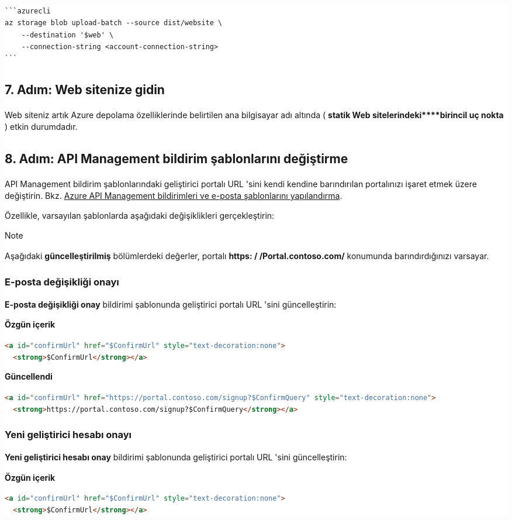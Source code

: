     ```azurecli
    az storage blob upload-batch --source dist/website \
        --destination '$web' \
        --connection-string <account-connection-string>
    ```


## <a name="step-7-go-to-your-website"></a>7. Adım: Web sitenize gidin

Web siteniz artık Azure depolama özelliklerinde belirtilen ana bilgisayar adı altında ( **statik Web sitelerindeki****birincil uç nokta** ) etkin durumdadır.

## <a name="step-8-change-api-management-notification-templates"></a>8. Adım: API Management bildirim şablonlarını değiştirme

API Management bildirim şablonlarındaki geliştirici portalı URL 'sini kendi kendine barındırılan portalınızı işaret etmek üzere değiştirin. Bkz. [Azure API Management bildirimleri ve e-posta şablonlarını yapılandırma](api-management-howto-configure-notifications.md).

Özellikle, varsayılan şablonlarda aşağıdaki değişiklikleri gerçekleştirin:

> [!NOTE]
> Aşağıdaki **güncelleştirilmiş** bölümlerdeki değerler, portalı **https: \/ /Portal.contoso.com/** konumunda barındırdığınızı varsayar. 

### <a name="email-change-confirmation"></a>E-posta değişikliği onayı

**E-posta değişikliği onay** bildirimi şablonunda geliştirici portalı URL 'sini güncelleştirin:

**Özgün içerik**

```html
<a id="confirmUrl" href="$ConfirmUrl" style="text-decoration:none">
  <strong>$ConfirmUrl</strong></a>
```

**Güncellendi**

```html
<a id="confirmUrl" href="https://portal.contoso.com/signup?$ConfirmQuery" style="text-decoration:none">
  <strong>https://portal.contoso.com/signup?$ConfirmQuery</strong></a>
```

### <a name="new-developer-account-confirmation"></a>Yeni geliştirici hesabı onayı

**Yeni geliştirici hesabı onay** bildirimi şablonunda geliştirici portalı URL 'sini güncelleştirin:

**Özgün içerik**

```html
<a id="confirmUrl" href="$ConfirmUrl" style="text-decoration:none">
  <strong>$ConfirmUrl</strong></a>
```
